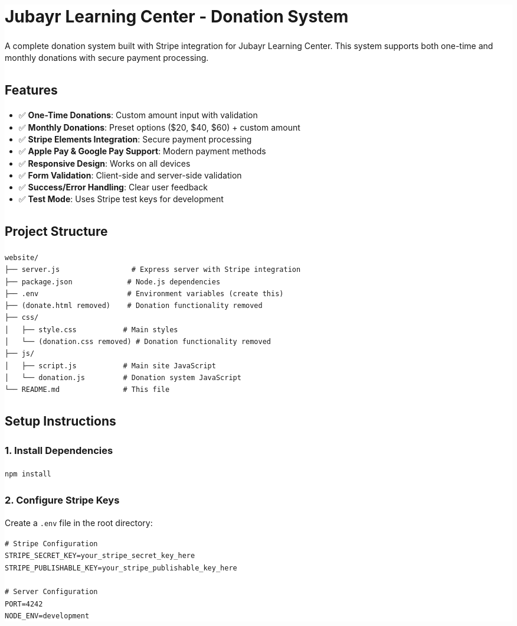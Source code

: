 # Jubayr Learning Center - Donation System

A complete donation system built with Stripe integration for Jubayr Learning Center. This system supports both one-time and monthly donations with secure payment processing.

## Features

- ✅ **One-Time Donations**: Custom amount input with validation
- ✅ **Monthly Donations**: Preset options ($20, $40, $60) + custom amount
- ✅ **Stripe Elements Integration**: Secure payment processing
- ✅ **Apple Pay & Google Pay Support**: Modern payment methods
- ✅ **Responsive Design**: Works on all devices
- ✅ **Form Validation**: Client-side and server-side validation
- ✅ **Success/Error Handling**: Clear user feedback
- ✅ **Test Mode**: Uses Stripe test keys for development

## Project Structure

```
website/
├── server.js                 # Express server with Stripe integration
├── package.json             # Node.js dependencies
├── .env                     # Environment variables (create this)
├── (donate.html removed)    # Donation functionality removed
├── css/
│   ├── style.css           # Main styles
│   └── (donation.css removed) # Donation functionality removed
├── js/
│   ├── script.js           # Main site JavaScript
│   └── donation.js         # Donation system JavaScript
└── README.md               # This file
```

## Setup Instructions

### 1. Install Dependencies

```bash
npm install
```

### 2. Configure Stripe Keys

Create a `.env` file in the root directory:

```env
# Stripe Configuration
STRIPE_SECRET_KEY=your_stripe_secret_key_here
STRIPE_PUBLISHABLE_KEY=your_stripe_publishable_key_here

# Server Configuration
PORT=4242
NODE_ENV=development
```

